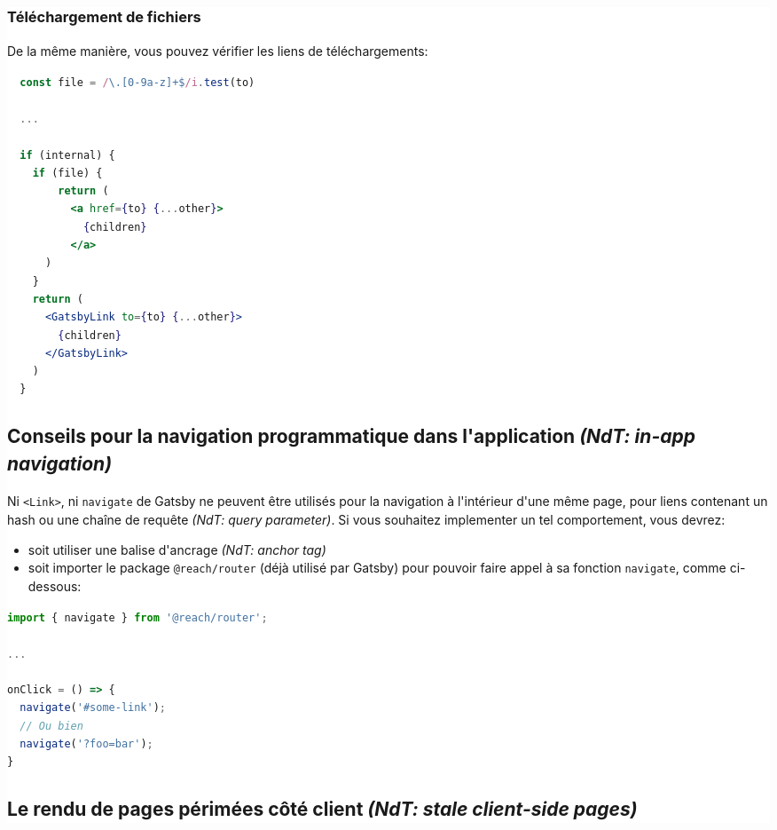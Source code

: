 ```jsx
```

### Téléchargement de fichiers

De la même manière, vous pouvez vérifier les liens de téléchargements:

```jsx
  const file = /\.[0-9a-z]+$/i.test(to)

  ...

  if (internal) {
    if (file) {
        return (
          <a href={to} {...other}>
            {children}
          </a>
      )
    }
    return (
      <GatsbyLink to={to} {...other}>
        {children}
      </GatsbyLink>
    )
  }
```

## Conseils pour la navigation programmatique dans l'application _(NdT: in-app navigation)_

Ni `<Link>`, ni `navigate` de Gatsby ne peuvent être utilisés pour la navigation à l'intérieur d'une même page, pour liens contenant un hash ou une chaîne de requête _(NdT: query parameter)_. Si vous souhaitez implementer un tel comportement, vous devrez:
- soit utiliser une balise d'ancrage _(NdT: anchor tag)_
- soit importer le package `@reach/router` (déjà utilisé par Gatsby) pour pouvoir faire appel à sa fonction `navigate`, comme ci-dessous:

```jsx
import { navigate } from '@reach/router';

...

onClick = () => {
  navigate('#some-link');
  // Ou bien
  navigate('?foo=bar');
}
```

## Le rendu de pages périmées côté client _(NdT: stale client-side pages)_
